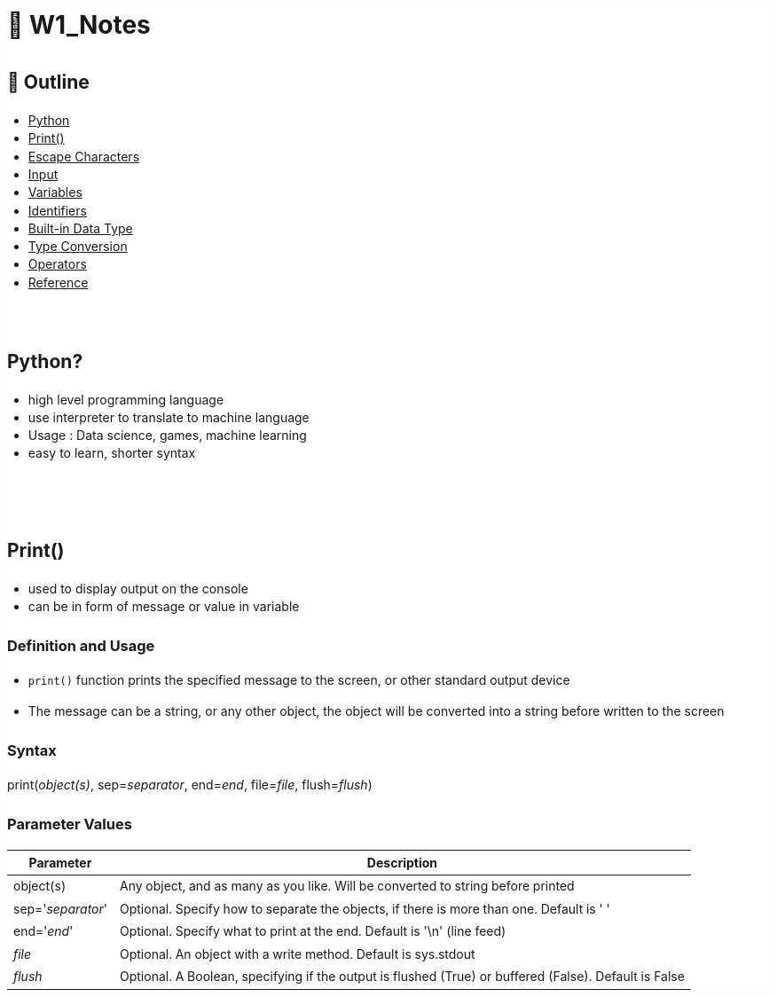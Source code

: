 # :blue_book: W1_Notes

## :pushpin: Outline
- [Python](#python)
- [Print()](#print)
- [Escape Characters](#escape-characters)
- [Input](#input)
- [Variables](#variables)
- [Identifiers](#identifiers)
- [Built-in Data Type](#built-in-data-type)
- [Type Conversion](#type-conversion)
- [Operators](#operators)
- [Reference](#bookreference)

<br>


## Python?

- high level programming language
- use interpreter to translate to machine language
- Usage : Data science, games, machine learning
- easy to learn, shorter syntax

<br>
<br>

## Print()

- used to display output on the console
- can be in form of message or value in variable 



### Definition and Usage

- `print()` function prints the specified message to the screen, or other standard output device

- The message can be a string, or any other object, the object will be converted into a string before written to the screen



### Syntax

print(*object(s)*, sep=*separator*, end=*end*, file=*file*, flush=*flush*)



### Parameter Values


| Parameter         | Description                                                  |
| ----------------- | ------------------------------------------------------------ |
| object(s)         | Any object, and as many as you like. Will be converted to string before printed |
| sep='*separator*' | Optional. Specify how to separate the objects, if there is more than one. Default is ' ' |
| end='*end*'       | Optional. Specify what to print at the end. Default is '\n' (line feed) |
| *file*            | Optional. An object with a write method. Default is sys.stdout |
| *flush*           | Optional. A Boolean, specifying if the output is flushed (True) or buffered (False). Default is False |

